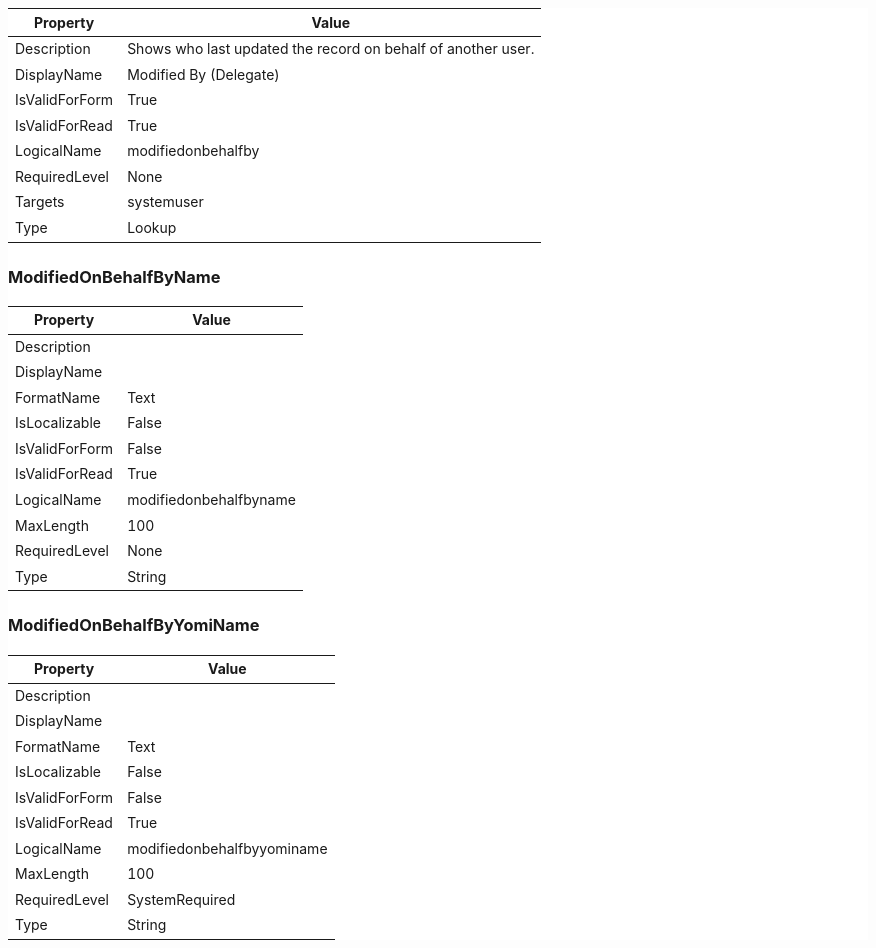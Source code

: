|Property|Value|
|--------|-----|
|Description|Shows who last updated the record on behalf of another user.|
|DisplayName|Modified By (Delegate)|
|IsValidForForm|True|
|IsValidForRead|True|
|LogicalName|modifiedonbehalfby|
|RequiredLevel|None|
|Targets|systemuser|
|Type|Lookup|


### <a name="BKMK_ModifiedOnBehalfByName"></a> ModifiedOnBehalfByName

|Property|Value|
|--------|-----|
|Description||
|DisplayName||
|FormatName|Text|
|IsLocalizable|False|
|IsValidForForm|False|
|IsValidForRead|True|
|LogicalName|modifiedonbehalfbyname|
|MaxLength|100|
|RequiredLevel|None|
|Type|String|


### <a name="BKMK_ModifiedOnBehalfByYomiName"></a> ModifiedOnBehalfByYomiName

|Property|Value|
|--------|-----|
|Description||
|DisplayName||
|FormatName|Text|
|IsLocalizable|False|
|IsValidForForm|False|
|IsValidForRead|True|
|LogicalName|modifiedonbehalfbyyominame|
|MaxLength|100|
|RequiredLevel|SystemRequired|
|Type|String|
